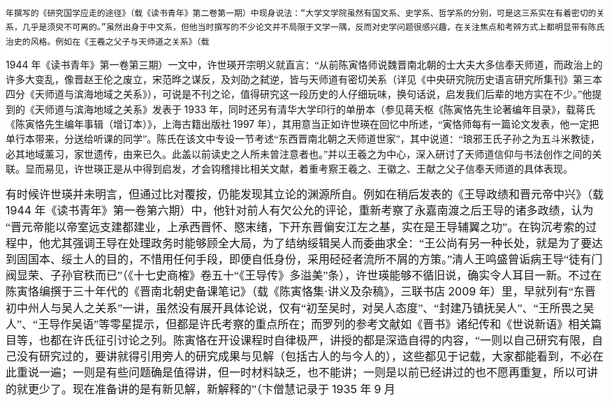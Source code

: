     年撰写的《研究国学应走的途径》（载《读书青年》第二卷第一期）中现身说法：“大学文学院虽然有国文系、史学系、哲学系的分别，可是这三系实在有着密切的关系，几乎是须臾不可离的。”虽然出身于中文系，但他当时撰写的不少论文并不局限于文学一隅，反而对史学问题很感兴趣，在关注焦点和考辨方式上都明显带有陈氏治史的风格。例如在《王羲之父子与天师道之关系》（载
   </span>
   1944
   <span lang="ZH-CN" style="font-family:宋体;mso-ascii-font-family:Calibri;mso-ascii-theme-font:
minor-latin;mso-fareast-font-family:宋体;mso-fareast-theme-font:minor-fareast">
    年《读书青年》第一卷第三期）一文中，许世瑛开宗明义就直言：“从前陈寅恪师说魏晋南北朝的士大夫大多信奉天师道，而政治上的许多大变乱，像晋赵王伦之废立，宋范晔之谋反，及刘劭之弑逆，皆与天师道有密切关系（详见《中央研究院历史语言研究所集刊》第三本四分《天师道与滨海地域之关系》），可说是不刊之论，值得研究这一段历史的人仔细玩味，换句话说，启发我们后辈的地方实在不少。”他提到的《天师道与滨海地域之关系》发表于
   </span>
   1933
   <span lang="ZH-CN" style="font-family:宋体;mso-ascii-font-family:Calibri;mso-ascii-theme-font:
minor-latin;mso-fareast-font-family:宋体;mso-fareast-theme-font:minor-fareast">
    年，同时还另有清华大学印行的单册本（参见蒋天枢《陈寅恪先生论著编年目录》，载蒋氏《陈寅恪先生编年事辑（增订本）》，上海古籍出版社
   </span>
   1997
   <span lang="ZH-CN" style="font-family:宋体;mso-ascii-font-family:Calibri;mso-ascii-theme-font:
minor-latin;mso-fareast-font-family:宋体;mso-fareast-theme-font:minor-fareast">
    年），其用意当正如许世瑛在回忆中所述，“寅恪师每有一篇论文发表，他一定把单行本带来，分送给听课的同学”。陈氏在该文中专设一节考述“东西晋南北朝之天师道世家”，其中说道：“琅邪王氏子孙之为五斗米教徒，必其地域薰习，家世遗传，由来已久。此盖以前读史之人所未曾注意者也。”并以王羲之为中心，深入研讨了天师道信仰与书法创作之间的关联。显而易见，许世瑛正是从中得到启发，才会钩稽排比相关文献，着重考察王羲之、王徽之、王献之父子信奉天师道的具体表现。
   </span>
   <o:p>
   </o:p>
  </font>
 </p>
 <p class="MsoNormal">
  <o:p>
   <font size="3">
   </font>
  </o:p>
 </p>
 <p class="MsoNormal">
  <font size="3">
   <span lang="ZH-CN" style="font-family:宋体;mso-ascii-font-family:
Calibri;mso-ascii-theme-font:minor-latin;mso-fareast-font-family:宋体;mso-fareast-theme-font:
minor-fareast">
    有时候许世瑛并未明言，但通过比对覆按，仍能发现其立论的渊源所自。例如在稍后发表的《王导政绩和晋元帝中兴》（载
   </span>
   1944
   <span lang="ZH-CN" style="font-family:宋体;mso-ascii-font-family:Calibri;mso-ascii-theme-font:
minor-latin;mso-fareast-font-family:宋体;mso-fareast-theme-font:minor-fareast">
    年《读书青年》第一卷第六期）中，他针对前人有欠公允的评论，重新考察了永嘉南渡之后王导的诸多政绩，认为“晋元帝能以帝室远支建都建业，上承西晋怀、愍末绪，下开东晋偏安江左之基，实在是王导辅翼之功”。在钩沉考索的过程中，他尤其强调王导在处理政务时能够顾全大局，为了结纳绥辑吴人而委曲求全：“王公尚有另一种长处，就是为了要达到固国本、绥土人的目的，不惜用任何手段，即便自低身份，采用硁硁者流所不屑的方策。”清人王鸣盛曾诟病王导“徒有门阀显荣、子孙官秩而已”（《十七史商榷》卷五十“《王导传》多溢美”条），许世瑛能够不循旧说，确实令人耳目一新。不过在陈寅恪编撰于三十年代的《晋南北朝史备课笔记》（载《陈寅恪集·讲义及杂稿》，三联书店
   </span>
   2009
   <span lang="ZH-CN" style="font-family:宋体;mso-ascii-font-family:Calibri;mso-ascii-theme-font:
minor-latin;mso-fareast-font-family:宋体;mso-fareast-theme-font:minor-fareast">
    年）里，早就列有“东晋初中州人与吴人之关系”一讲，虽然没有展开具体论说，仅有“初至吴时，对吴人态度”、“封建乃镇抚吴人”、“王所畏之吴人”、“王导作吴语”等零星提示，但都是许氏考察的重点所在；而罗列的参考文献如《晋书》诸纪传和《世说新语》相关篇目等，也都在许氏征引讨论之列。陈寅恪在开设课程时自律极严，讲授的都是深造自得的内容，“一则以自己研究有限，自己没有研究过的，要讲就得引用旁人的研究成果与见解（包括古人的与今人的），这些都见于记载，大家都能看到，不必在此重说一遍；一则是有些问题确是值得讲，但一时材料缺乏，也不能讲；一则是以前已经讲过的也不愿再重复，所以可讲的就更少了。现在准备讲的是有新见解，新解释的”（卞僧慧记录于
   </span>
   1935
   <span lang="ZH-CN" style="font-family:宋体;mso-ascii-font-family:Calibri;mso-ascii-theme-font:
minor-latin;mso-fareast-font-family:宋体;mso-fareast-theme-font:minor-fareast">
    年
   </span>
   9
   <span lang="ZH-CN" style="font-family:宋体;mso-ascii-font-family:Calibri;mso-ascii-theme-font:
minor-latin;mso-fareast-font-family:宋体;mso-fareast-theme-font:minor-fareast">
    月